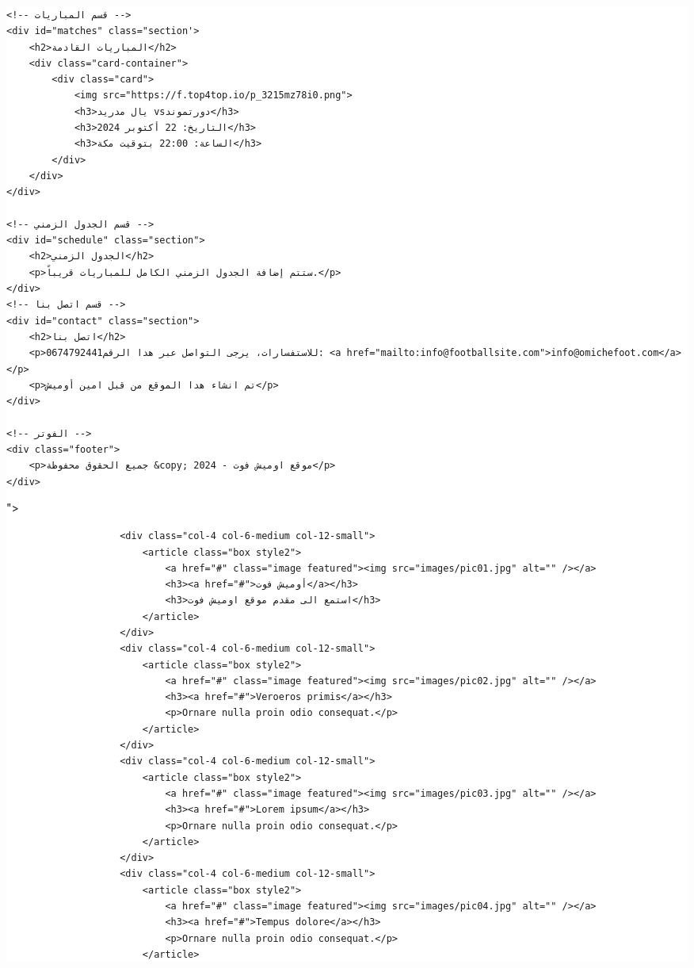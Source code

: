     <!-- قسم المباريات -->
    <div id="matches" class="section'>
        <h2>المباريات القادمة</h2>
        <div class="card-container">
            <div class="card">
				<img src="https://f.top4top.io/p_3215mz78i0.png">
                <h3>يال مدريد vsدورتموند</h3>
                <h3>التاريخ: 22 أكتوبر 2024</h3>
                <h3>الساعة: 22:00 بتوقيت مكة</h3>
            </div>
        </div>
    </div>

    <!-- قسم الجدول الزمني -->
    <div id="schedule" class="section">
        <h2>الجدول الزمني</h2>
        <p>ستتم إضافة الجدول الزمني الكامل للمباريات قريباً.</p>
    </div>
    <!-- قسم اتصل بنا -->
    <div id="contact" class="section">
        <h2>اتصل بنا</h2>
        <p>للاستفسارات، يرجى التواصل عبر هدا الرقم0674792441: <a href="mailto:info@footballsite.com">info@omichefoot.com</a></p>
		<p>تم انشاء هدا الموقع من قبل امين أوميش</p>
    </div>

    <!-- الفوتر -->
    <div class="footer">
        <p>جميع الحقوق محفوظة &copy; 2024 - موقع اوميش فوت</p>
    </div>

</body>
</html>
">
								
						<div class="col-4 col-6-medium col-12-small">
							<article class="box style2">
								<a href="#" class="image featured"><img src="images/pic01.jpg" alt="" /></a>
								<h3><a href="#">أوميش فوت</a></h3>
								<h3>استمع الى مقدم موقع اوميش فوت</h3>
							</article>
						</div>
						<div class="col-4 col-6-medium col-12-small">
							<article class="box style2">
								<a href="#" class="image featured"><img src="images/pic02.jpg" alt="" /></a>
								<h3><a href="#">Veroeros primis</a></h3>
								<p>Ornare nulla proin odio consequat.</p>
							</article>
						</div>
						<div class="col-4 col-6-medium col-12-small">
							<article class="box style2">
								<a href="#" class="image featured"><img src="images/pic03.jpg" alt="" /></a>
								<h3><a href="#">Lorem ipsum</a></h3>
								<p>Ornare nulla proin odio consequat.</p>
							</article>
						</div>
						<div class="col-4 col-6-medium col-12-small">
							<article class="box style2">
								<a href="#" class="image featured"><img src="images/pic04.jpg" alt="" /></a>
								<h3><a href="#">Tempus dolore</a></h3>
								<p>Ornare nulla proin odio consequat.</p>
							</article>
